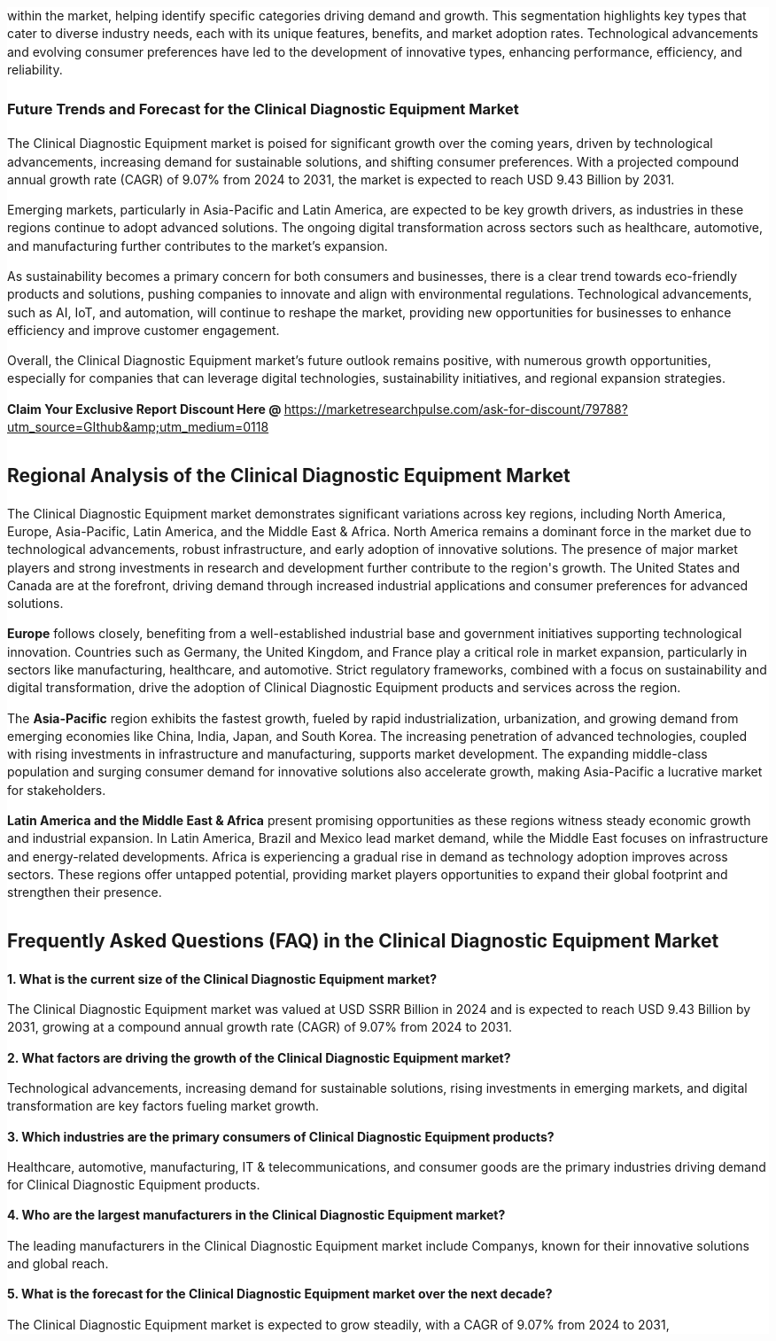 within the market, helping identify specific categories driving demand and growth. This segmentation highlights key types that cater to diverse industry needs, each with its unique features, benefits, and market adoption rates. Technological advancements and evolving consumer preferences have led to the development of innovative types, enhancing performance, efficiency, and reliability.</p><h3>Future Trends and Forecast for the Clinical Diagnostic Equipment Market</h3><p>The Clinical Diagnostic Equipment market is poised for significant growth over the coming years, driven by technological advancements, increasing demand for sustainable solutions, and shifting consumer preferences. With a projected compound annual growth rate (CAGR) of 9.07% from 2024 to 2031, the market is expected to reach USD 9.43 Billion by 2031.</p><p>Emerging markets, particularly in Asia-Pacific and Latin America, are expected to be key growth drivers, as industries in these regions continue to adopt advanced solutions. The ongoing digital transformation across sectors such as healthcare, automotive, and manufacturing further contributes to the market&rsquo;s expansion.</p><p>As sustainability becomes a primary concern for both consumers and businesses, there is a clear trend towards eco-friendly products and solutions, pushing companies to innovate and align with environmental regulations. Technological advancements, such as AI, IoT, and automation, will continue to reshape the market, providing new opportunities for businesses to enhance efficiency and improve customer engagement.</p><p>Overall, the Clinical Diagnostic Equipment market&rsquo;s future outlook remains positive, with numerous growth opportunities, especially for companies that can leverage digital technologies, sustainability initiatives, and regional expansion strategies.</p><p><strong>Claim Your Exclusive Report Discount Here @ </strong><a href="https://marketresearchpulse.com/ask-for-discount/79788?utm_source=GIthub&amp;utm_medium=0118">https://marketresearchpulse.com/ask-for-discount/79788?utm_source=GIthub&amp;utm_medium=0118</a></p><h2><strong>Regional Analysis of the Clinical Diagnostic Equipment Market</strong></h2><p>The Clinical Diagnostic Equipment market demonstrates significant variations across key regions, including North America, Europe, Asia-Pacific, Latin America, and the Middle East &amp; Africa. North America remains a dominant force in the market due to technological advancements, robust infrastructure, and early adoption of innovative solutions. The presence of major market players and strong investments in research and development further contribute to the region's growth. The United States and Canada are at the forefront, driving demand through increased industrial applications and consumer preferences for advanced solutions.</p><p><strong>Europe</strong> follows closely, benefiting from a well-established industrial base and government initiatives supporting technological innovation. Countries such as Germany, the United Kingdom, and France play a critical role in market expansion, particularly in sectors like manufacturing, healthcare, and automotive. Strict regulatory frameworks, combined with a focus on sustainability and digital transformation, drive the adoption of Clinical Diagnostic Equipment products and services across the region.</p><p>The <strong>Asia-Pacific</strong> region exhibits the fastest growth, fueled by rapid industrialization, urbanization, and growing demand from emerging economies like China, India, Japan, and South Korea. The increasing penetration of advanced technologies, coupled with rising investments in infrastructure and manufacturing, supports market development. The expanding middle-class population and surging consumer demand for innovative solutions also accelerate growth, making Asia-Pacific a lucrative market for stakeholders.</p><p><strong>Latin America and the Middle East &amp; Africa</strong> present promising opportunities as these regions witness steady economic growth and industrial expansion. In Latin America, Brazil and Mexico lead market demand, while the Middle East focuses on infrastructure and energy-related developments. Africa is experiencing a gradual rise in demand as technology adoption improves across sectors. These regions offer untapped potential, providing market players opportunities to expand their global footprint and strengthen their presence.</p><h2><strong>Frequently Asked Questions (FAQ) in the Clinical Diagnostic Equipment Market</strong></h2><p><strong>1. What is the current size of the Clinical Diagnostic Equipment market?</strong></p><p>The Clinical Diagnostic Equipment market was valued at USD SSRR Billion in 2024 and is expected to reach USD 9.43 Billion by 2031, growing at a compound annual growth rate (CAGR) of 9.07% from 2024 to 2031.</p><p><strong>2. What factors are driving the growth of the Clinical Diagnostic Equipment market?</strong></p><p>Technological advancements, increasing demand for sustainable solutions, rising investments in emerging markets, and digital transformation are key factors fueling market growth.</p><p><strong>3. Which industries are the primary consumers of Clinical Diagnostic Equipment products?</strong></p><p>Healthcare, automotive, manufacturing, IT &amp; telecommunications, and consumer goods are the primary industries driving demand for Clinical Diagnostic Equipment products.</p><p><strong>4. Who are the largest manufacturers in the Clinical Diagnostic Equipment market?</strong></p><p>The leading manufacturers in the Clinical Diagnostic Equipment market include Companys, known for their innovative solutions and global reach.</p><p><strong>5. What is the forecast for the Clinical Diagnostic Equipment market over the next decade?</strong></p><p>The Clinical Diagnostic Equipment market is expected to grow steadily, with a CAGR of 9.07% from 2024 to 2031,